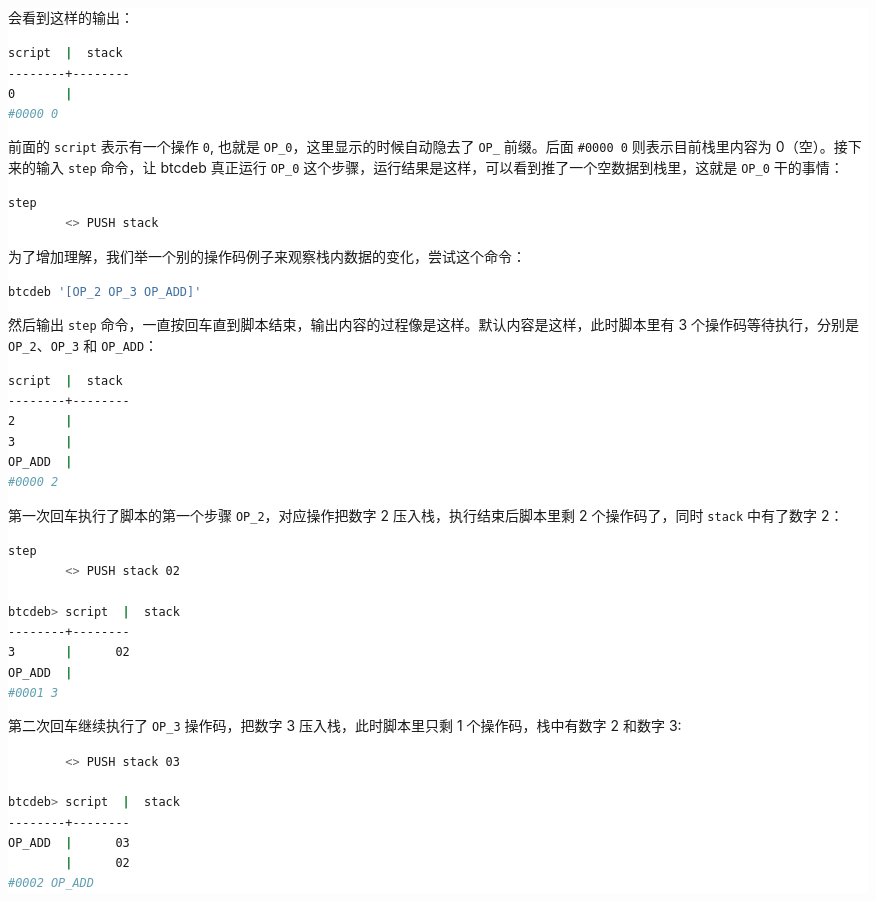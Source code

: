 会看到这样的输出：

```bash
script  |  stack 
--------+--------
0       | 
#0000 0
```

前面的 `script` 表示有一个操作 `0`, 也就是 `OP_0`，这里显示的时候自动隐去了 `OP_` 前缀。后面 `#0000 0` 则表示目前栈里内容为 0（空）。接下来的输入 `step` 命令，让 btcdeb 真正运行 `OP_0` 这个步骤，运行结果是这样，可以看到推了一个空数据到栈里，这就是 `OP_0` 干的事情：

```bash
step
		<> PUSH stack 
```

为了增加理解，我们举一个别的操作码例子来观察栈内数据的变化，尝试这个命令：

```bash
btcdeb '[OP_2 OP_3 OP_ADD]'
```

然后输出 `step` 命令，一直按回车直到脚本结束，输出内容的过程像是这样。默认内容是这样，此时脚本里有 3 个操作码等待执行，分别是 `OP_2`、`OP_3` 和 `OP_ADD`：

```bash
script  |  stack 
--------+--------
2       | 
3       | 
OP_ADD  | 
#0000 2
```

第一次回车执行了脚本的第一个步骤 `OP_2`，对应操作把数字 2 压入栈，执行结束后脚本里剩 2 个操作码了，同时 `stack` 中有了数字 2：

```bash
step
		<> PUSH stack 02

btcdeb> script  |  stack 
--------+--------
3       |      02
OP_ADD  | 
#0001 3
```

第二次回车继续执行了 `OP_3` 操作码，把数字 3 压入栈，此时脚本里只剩 1 个操作码，栈中有数字 2 和数字 3:

```bash
		<> PUSH stack 03

btcdeb> script  |  stack 
--------+--------
OP_ADD  |      03
        |      02
#0002 OP_ADD
```
